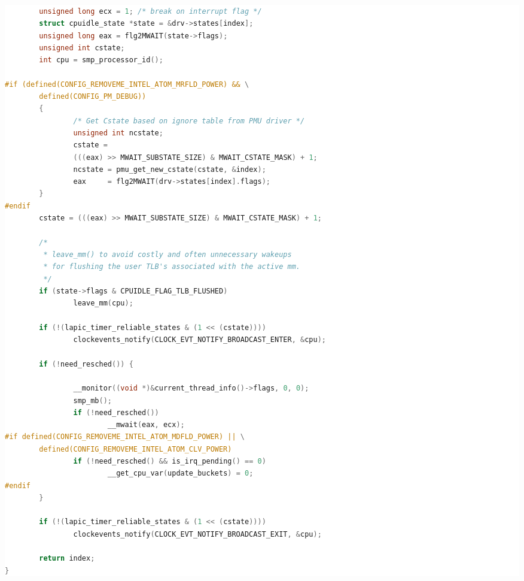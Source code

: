 ``` c intel_idle
        unsigned long ecx = 1; /* break on interrupt flag */
        struct cpuidle_state *state = &drv->states[index];
        unsigned long eax = flg2MWAIT(state->flags);
        unsigned int cstate;
        int cpu = smp_processor_id();

#if (defined(CONFIG_REMOVEME_INTEL_ATOM_MRFLD_POWER) && \
        defined(CONFIG_PM_DEBUG))
        {
                /* Get Cstate based on ignore table from PMU driver */
                unsigned int ncstate;
                cstate =
                (((eax) >> MWAIT_SUBSTATE_SIZE) & MWAIT_CSTATE_MASK) + 1;
                ncstate = pmu_get_new_cstate(cstate, &index);
                eax     = flg2MWAIT(drv->states[index].flags);
        }
#endif
        cstate = (((eax) >> MWAIT_SUBSTATE_SIZE) & MWAIT_CSTATE_MASK) + 1;

        /*
         * leave_mm() to avoid costly and often unnecessary wakeups
         * for flushing the user TLB's associated with the active mm.
         */
        if (state->flags & CPUIDLE_FLAG_TLB_FLUSHED)
                leave_mm(cpu);

        if (!(lapic_timer_reliable_states & (1 << (cstate))))
                clockevents_notify(CLOCK_EVT_NOTIFY_BROADCAST_ENTER, &cpu);

        if (!need_resched()) {

                __monitor((void *)&current_thread_info()->flags, 0, 0);
                smp_mb();
                if (!need_resched())
                        __mwait(eax, ecx);
#if defined(CONFIG_REMOVEME_INTEL_ATOM_MDFLD_POWER) || \
        defined(CONFIG_REMOVEME_INTEL_ATOM_CLV_POWER)
                if (!need_resched() && is_irq_pending() == 0)
                        __get_cpu_var(update_buckets) = 0;
#endif
        }

        if (!(lapic_timer_reliable_states & (1 << (cstate))))
                clockevents_notify(CLOCK_EVT_NOTIFY_BROADCAST_EXIT, &cpu);

        return index;
}

```
